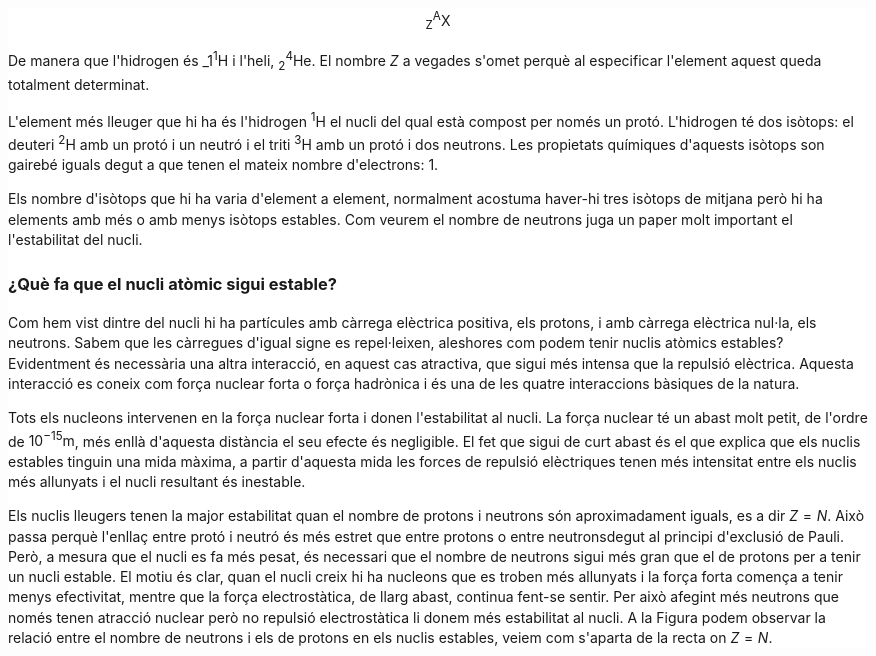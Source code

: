 $$\mathrm{_{Z}^{A}X}$$

De manera que l'hidrogen és $\mathrm{\_{1}^{1}H}$ i l'heli, $\mathrm{_{2}^{4}He}$. El nombre $Z$ a vegades s'omet perquè al especificar l'element aquest queda totalment determinat.

L'element més lleuger que hi ha és l'hidrogen $\mathrm{^{1}H}$ el nucli del qual està compost per només un protó. L'hidrogen té dos isòtops: el deuteri $\mathrm{^{2}H}$ amb un protó i un neutró i el triti $\mathrm{^{3}H}$ amb un protó i dos neutrons. Les propietats químiques d'aquests isòtops son gairebé iguals degut a que tenen el mateix nombre d'electrons: 1. 

Els nombre d'isòtops que hi ha varia d'element a element, normalment acostuma haver-hi tres isòtops de mitjana però hi ha elements amb més o amb menys isòtops estables. Com veurem el nombre de neutrons juga un paper molt important el l'estabilitat del nucli.

### ¿Què fa que el nucli atòmic sigui estable?

Com hem vist dintre del nucli hi ha partícules amb càrrega elèctrica positiva, els protons, i amb càrrega elèctrica nul·la, els neutrons. Sabem que les càrregues d'igual signe es repel·leixen, aleshores com podem tenir nuclis atòmics estables? Evidentment és necessària una altra interacció, en aquest cas atractiva, que sigui més intensa que la repulsió elèctrica. Aquesta interacció es coneix com força nuclear forta o força hadrònica i és una de les quatre interaccions bàsiques de la natura. 

Tots els nucleons intervenen en la força nuclear forta i donen l'estabilitat al nucli. La força nuclear té un abast molt petit, de l'ordre de $10^{-15}\mathrm{m}$, més enllà d'aquesta distància el seu efecte és negligible. El fet que sigui de curt abast és el que explica que els nuclis estables tinguin una mida màxima, a partir d'aquesta mida les forces de repulsió elèctriques tenen més intensitat entre els nuclis més allunyats i el nucli resultant és inestable.

Els nuclis lleugers tenen la major estabilitat quan el nombre de protons i neutrons són aproximadament iguals, es a dir $Z=N$. Això passa perquè l'enllaç entre protó i neutró és més estret que entre protons o entre neutronsdegut al principi d'exclusió de Pauli. Però, a mesura que el nucli es fa més pesat, és necessari que el nombre de neutrons sigui més gran que el de protons per a tenir un nucli estable. El motiu és clar, quan el nucli creix hi ha nucleons que es troben més allunyats i la força forta comença a tenir menys efectivitat, mentre que la força electrostàtica, de llarg abast, continua fent-se sentir. Per això afegint més neutrons que només tenen atracció nuclear però no repulsió electrostàtica li donem més estabilitat al nucli. A la Figura podem observar la relació entre el nombre de neutrons i els de protons en els nuclis estables, veiem com s'aparta de la recta on $Z=N$.

 <figure>